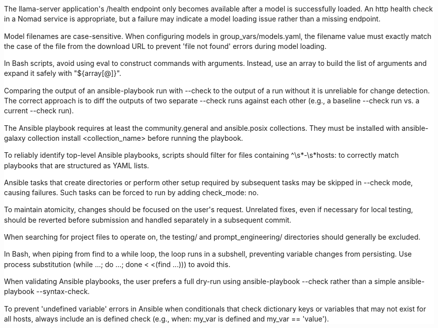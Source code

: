 

The llama-server application's /health endpoint only becomes available after a model is successfully loaded. An http health check in a Nomad service is appropriate, but a failure may indicate a model loading issue rather than a missing endpoint.



Model filenames are case-sensitive. When configuring models in group_vars/models.yaml, the filename value must exactly match the case of the file from the download URL to prevent 'file not found' errors during model loading.



In Bash scripts, avoid using eval to construct commands with arguments. Instead, use an array to build the list of arguments and expand it safely with "${array[@]}".



Comparing the output of an ansible-playbook run with --check to the output of a run without it is unreliable for change detection. The correct approach is to diff the outputs of two separate --check runs against each other (e.g., a baseline --check run vs. a current --check run).



The Ansible playbook requires at least the community.general and ansible.posix collections. They must be installed with ansible-galaxy collection install <collection_name> before running the playbook.



To reliably identify top-level Ansible playbooks, scripts should filter for files containing ^\s*-\s*hosts: to correctly match playbooks that are structured as YAML lists.



Ansible tasks that create directories or perform other setup required by subsequent tasks may be skipped in --check mode, causing failures. Such tasks can be forced to run by adding check_mode: no.



To maintain atomicity, changes should be focused on the user's request. Unrelated fixes, even if necessary for local testing, should be reverted before submission and handled separately in a subsequent commit.



When searching for project files to operate on, the testing/ and prompt_engineering/ directories should generally be excluded.



In Bash, when piping from find to a while loop, the loop runs in a subshell, preventing variable changes from persisting. Use process substitution (while ...; do ...; done < <(find ...))) to avoid this.



When validating Ansible playbooks, the user prefers a full dry-run using ansible-playbook --check rather than a simple ansible-playbook --syntax-check.



To prevent 'undefined variable' errors in Ansible when conditionals that check dictionary keys or variables that may not exist for all hosts, always include an is defined check (e.g., when: my_var is defined and my_var == 'value').
